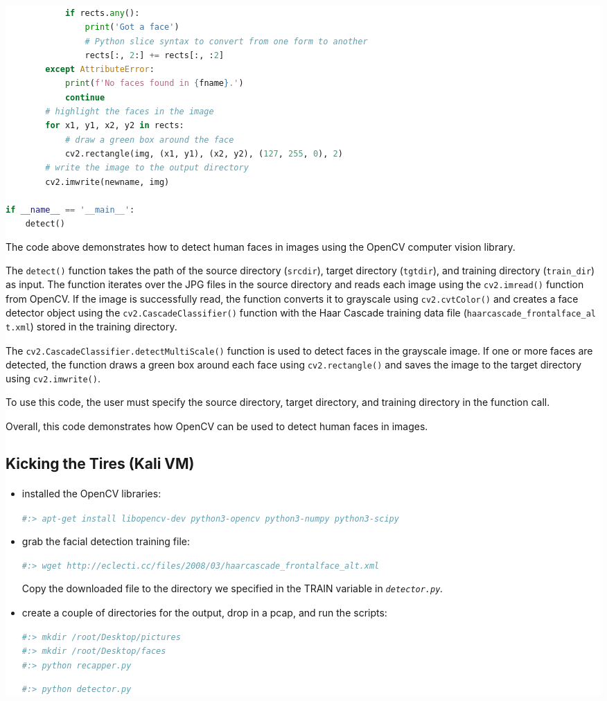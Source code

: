 ```python
            if rects.any():
                print('Got a face')
                # Python slice syntax to convert from one form to another
                rects[:, 2:] += rects[:, :2]
        except AttributeError:
            print(f'No faces found in {fname}.')
            continue
        # highlight the faces in the image
        for x1, y1, x2, y2 in rects:
            # draw a green box around the face
            cv2.rectangle(img, (x1, y1), (x2, y2), (127, 255, 0), 2)
        # write the image to the output directory
        cv2.imwrite(newname, img)

if __name__ == '__main__':
    detect()
```

The code above demonstrates how to detect human faces in images using the OpenCV computer vision library.

The `detect()` function takes the path of the source directory (`srcdir`), target directory (`tgtdir`), and training directory (`train_dir`) as input. The function iterates over the JPG files in the source directory and reads each image using the `cv2.imread()` function from OpenCV. If the image is successfully read, the function converts it to grayscale using `cv2.cvtColor()` and creates a face detector object using the `cv2.CascadeClassifier()` function with the Haar Cascade training data file (`haarcascade_frontalface_alt.xml`) stored in the training directory.

The `cv2.CascadeClassifier.detectMultiScale()` function is used to detect faces in the grayscale image. If one or more faces are detected, the function draws a green box around each face using `cv2.rectangle()` and saves the image to the target directory using `cv2.imwrite()`.

To use this code, the user must specify the source directory, target directory, and training directory in the function call.

Overall, this code demonstrates how OpenCV can be used to detect human faces in images.

## **Kicking the Tires (Kali VM)**

- installed the OpenCV libraries:
    
    ```python
    #:> apt-get install libopencv-dev python3-opencv python3-numpy python3-scipy
    ```
    
- grab the facial detection training file:
    
    ```python
    #:> wget http://eclecti.cc/files/2008/03/haarcascade_frontalface_alt.xml
    ```
    
    Copy the downloaded file to the directory we specified in the TRAIN variable in *`detector.py`.*
    
- create a couple of directories for the output, drop in a pcap, and run the scripts:
    
    ```python
    #:> mkdir /root/Desktop/pictures
    #:> mkdir /root/Desktop/faces
    #:> python recapper.py
    ```
    
    ```python
    #:> python detector.py
    ```